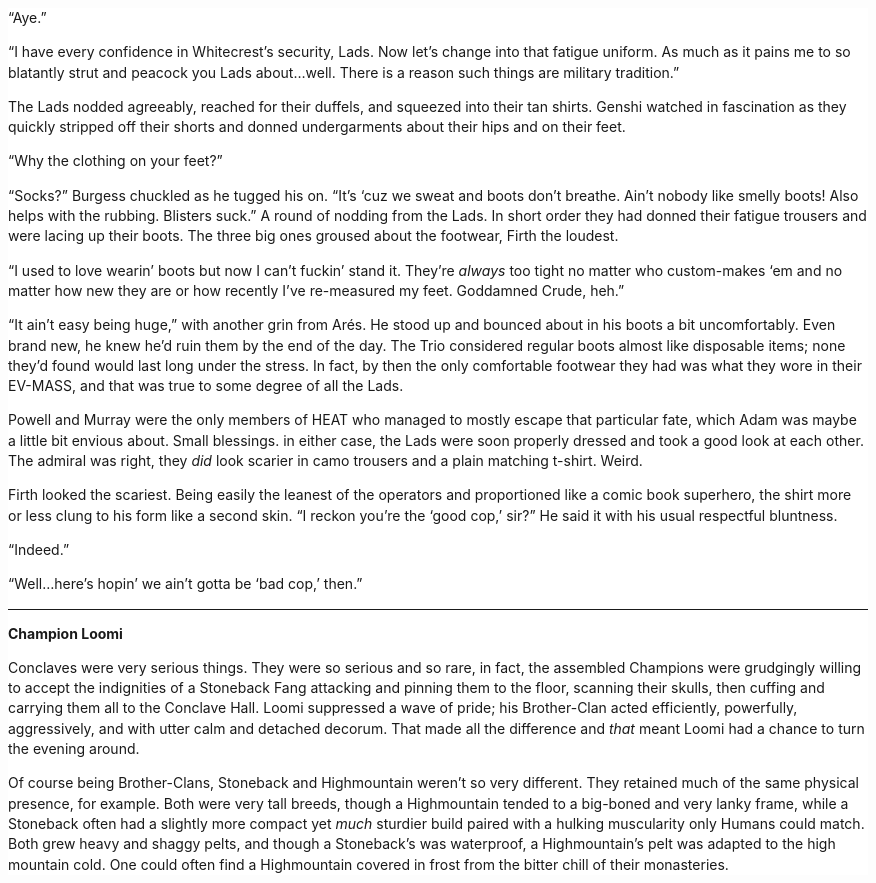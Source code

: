 “Aye.”

“I have every confidence in Whitecrest’s security, Lads. Now let’s change into that fatigue uniform. As much as it pains me to so blatantly strut and peacock you Lads about…well. There is a reason such things are military tradition.”

The Lads nodded agreeably, reached for their duffels, and squeezed into their tan shirts. Genshi watched in fascination as they quickly stripped off their shorts and donned undergarments about their hips and on their feet.

“Why the clothing on your feet?”

“Socks?” Burgess chuckled as he tugged his on. “It’s ‘cuz we sweat and boots don’t breathe. Ain’t nobody like smelly boots! Also helps with the rubbing. Blisters suck.” A round of nodding from the Lads. In short order they had donned their fatigue trousers and were lacing up their boots. The three big ones groused about the footwear, Firth the loudest.

“I used to love wearin’ boots but now I can’t fuckin’ stand it. They’re *always* too tight no matter who custom-makes ‘em and no matter how new they are or how recently I’ve re-measured my feet. Goddamned Crude, heh.”

“It ain’t easy being huge,” with another grin from Arés. He stood up and bounced about in his boots a bit uncomfortably. Even brand new, he knew he’d ruin them by the end of the day. The Trio considered regular boots almost like disposable items; none they’d found would last long under the stress. In fact, by then the only comfortable footwear they had was what they wore in their EV-MASS, and that was true to some degree of all the Lads.

Powell and Murray were the only members of HEAT who managed to mostly escape that particular fate, which Adam was maybe a little bit envious about. Small blessings. in either case, the Lads were soon properly dressed and took a good look at each other. The admiral was right, they *did* look scarier in camo trousers and a plain matching t-shirt. Weird.

Firth looked the scariest. Being easily the leanest of the operators and proportioned like a comic book superhero, the shirt more or less clung to his form like a second skin. “I reckon you’re the ‘good cop,’ sir?” He said it with his usual respectful bluntness.

“Indeed.”

“Well…here’s hopin’ we ain’t gotta be ‘bad cop,’ then.”

----

**Champion Loomi**

Conclaves were very serious things. They were so serious and so rare, in fact, the assembled Champions were grudgingly willing to accept the indignities of a Stoneback Fang attacking and pinning them to the floor, scanning their skulls, then cuffing and carrying them all to the Conclave Hall. Loomi suppressed a wave of pride; his Brother-Clan acted efficiently, powerfully, aggressively, and with utter calm and detached decorum. That made all the difference and *that* meant Loomi had a chance to turn the evening around.

Of course being Brother-Clans, Stoneback and Highmountain weren’t so very different. They retained much of the same physical presence, for example. Both were very tall breeds, though a Highmountain tended to a big-boned and very lanky frame, while a Stoneback often had a slightly more compact yet *much* sturdier build paired with a hulking muscularity only Humans could match. Both grew heavy and shaggy pelts, and though a Stoneback’s was waterproof, a Highmountain’s pelt was adapted to the high mountain cold. One could often find a Highmountain covered in frost from the bitter chill of their monasteries.
